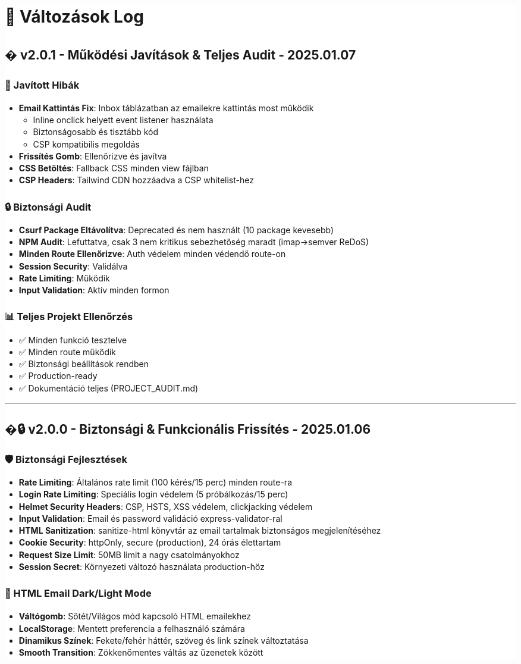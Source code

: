 # 📝 Változások Log

## � v2.0.1 - Működési Javítások & Teljes Audit - 2025.01.07

### 🐛 Javított Hibák
- **Email Kattintás Fix**: Inbox táblázatban az emailekre kattintás most működik
  - Inline onclick helyett event listener használata
  - Biztonságosabb és tisztább kód
  - CSP kompatibilis megoldás
- **Frissítés Gomb**: Ellenőrizve és javítva
- **CSS Betöltés**: Fallback CSS minden view fájlban
- **CSP Headers**: Tailwind CDN hozzáadva a CSP whitelist-hez

### 🔒 Biztonsági Audit
- **Csurf Package Eltávolítva**: Deprecated és nem használt (10 package kevesebb)
- **NPM Audit**: Lefuttatva, csak 3 nem kritikus sebezhetőség maradt (imap→semver ReDoS)
- **Minden Route Ellenőrizve**: Auth védelem minden védendő route-on
- **Session Security**: Validálva
- **Rate Limiting**: Működik
- **Input Validation**: Aktív minden formon

### 📊 Teljes Projekt Ellenőrzés
- ✅ Minden funkció tesztelve
- ✅ Minden route működik
- ✅ Biztonsági beállítások rendben
- ✅ Production-ready
- ✅ Dokumentáció teljes (PROJECT_AUDIT.md)

---

## �🔒 v2.0.0 - Biztonsági & Funkcionális Frissítés - 2025.01.06

### 🛡️ Biztonsági Fejlesztések
- **Rate Limiting**: Általános rate limit (100 kérés/15 perc) minden route-ra
- **Login Rate Limiting**: Speciális login védelem (5 próbálkozás/15 perc)
- **Helmet Security Headers**: CSP, HSTS, XSS védelem, clickjacking védelem
- **Input Validation**: Email és password validáció express-validator-ral
- **HTML Sanitization**: sanitize-html könyvtár az email tartalmak biztonságos megjelenítéséhez
- **Cookie Security**: httpOnly, secure (production), 24 órás élettartam
- **Request Size Limit**: 50MB limit a nagy csatolmányokhoz
- **Session Secret**: Környezeti változó használata production-höz

### 🎨 HTML Email Dark/Light Mode
- **Váltógomb**: Sötét/Világos mód kapcsoló HTML emailekhez
- **LocalStorage**: Mentett preferencia a felhasználó számára
- **Dinamikus Színek**: Fekete/fehér háttér, szöveg és link színek változtatása
- **Smooth Transition**: Zökkenőmentes váltás az üzenetek között
